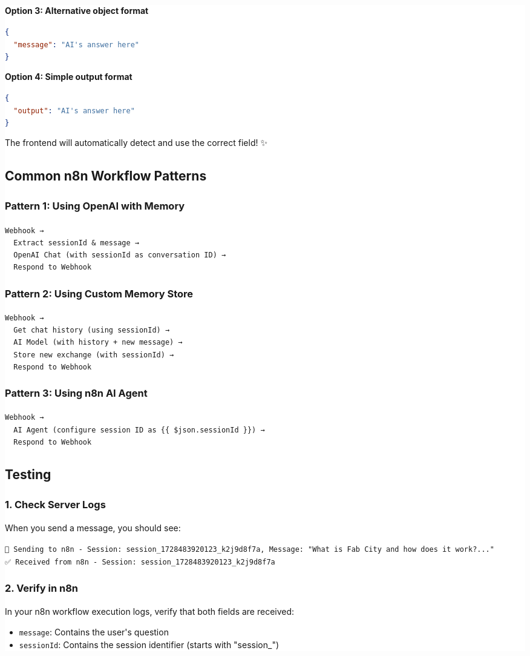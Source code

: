 **Option 3: Alternative object format**
```json
{
  "message": "AI's answer here"
}
```

**Option 4: Simple output format**
```json
{
  "output": "AI's answer here"
}
```

The frontend will automatically detect and use the correct field! ✨

## Common n8n Workflow Patterns

### Pattern 1: Using OpenAI with Memory
```
Webhook → 
  Extract sessionId & message → 
  OpenAI Chat (with sessionId as conversation ID) → 
  Respond to Webhook
```

### Pattern 2: Using Custom Memory Store
```
Webhook → 
  Get chat history (using sessionId) → 
  AI Model (with history + new message) → 
  Store new exchange (with sessionId) → 
  Respond to Webhook
```

### Pattern 3: Using n8n AI Agent
```
Webhook → 
  AI Agent (configure session ID as {{ $json.sessionId }}) → 
  Respond to Webhook
```

## Testing

### 1. Check Server Logs
When you send a message, you should see:
```
📨 Sending to n8n - Session: session_1728483920123_k2j9d8f7a, Message: "What is Fab City and how does it work?..."
✅ Received from n8n - Session: session_1728483920123_k2j9d8f7a
```

### 2. Verify in n8n
In your n8n workflow execution logs, verify that both fields are received:
- `message`: Contains the user's question
- `sessionId`: Contains the session identifier (starts with "session_")
